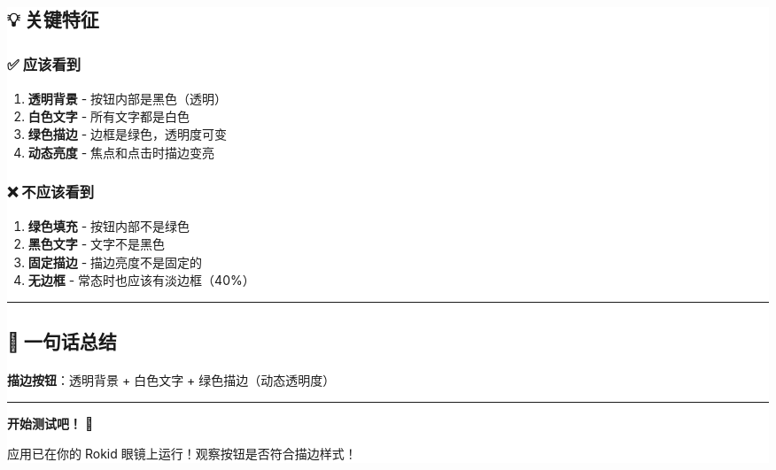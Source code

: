 
## 💡 关键特征

### ✅ 应该看到

1. **透明背景** - 按钮内部是黑色（透明）
2. **白色文字** - 所有文字都是白色
3. **绿色描边** - 边框是绿色，透明度可变
4. **动态亮度** - 焦点和点击时描边变亮

### ❌ 不应该看到

1. **绿色填充** - 按钮内部不是绿色
2. **黑色文字** - 文字不是黑色
3. **固定描边** - 描边亮度不是固定的
4. **无边框** - 常态时也应该有淡边框（40%）

---

## 🎯 一句话总结

**描边按钮**：透明背景 + 白色文字 + 绿色描边（动态透明度）

---

**开始测试吧！** 🚀

应用已在你的 Rokid 眼镜上运行！观察按钮是否符合描边样式！

